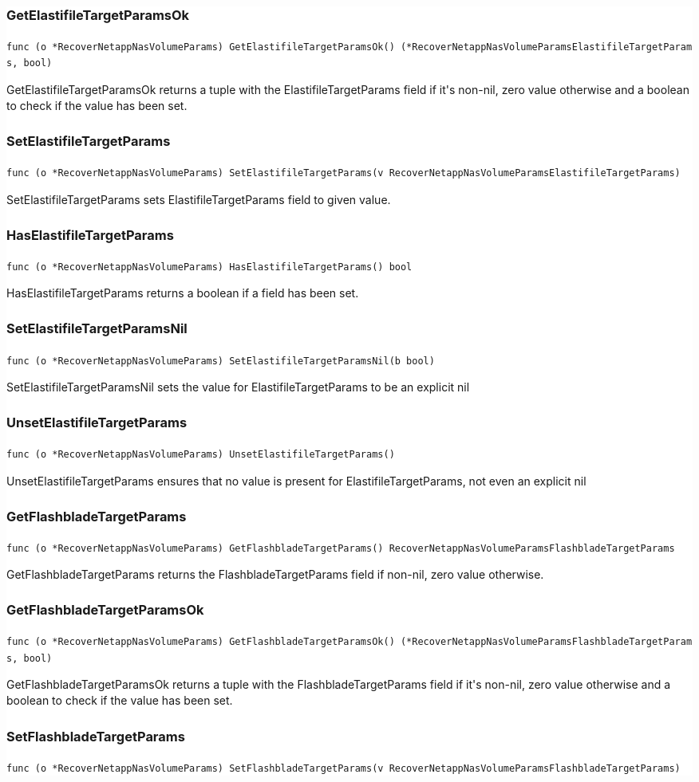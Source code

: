 ### GetElastifileTargetParamsOk

`func (o *RecoverNetappNasVolumeParams) GetElastifileTargetParamsOk() (*RecoverNetappNasVolumeParamsElastifileTargetParams, bool)`

GetElastifileTargetParamsOk returns a tuple with the ElastifileTargetParams field if it's non-nil, zero value otherwise
and a boolean to check if the value has been set.

### SetElastifileTargetParams

`func (o *RecoverNetappNasVolumeParams) SetElastifileTargetParams(v RecoverNetappNasVolumeParamsElastifileTargetParams)`

SetElastifileTargetParams sets ElastifileTargetParams field to given value.

### HasElastifileTargetParams

`func (o *RecoverNetappNasVolumeParams) HasElastifileTargetParams() bool`

HasElastifileTargetParams returns a boolean if a field has been set.

### SetElastifileTargetParamsNil

`func (o *RecoverNetappNasVolumeParams) SetElastifileTargetParamsNil(b bool)`

 SetElastifileTargetParamsNil sets the value for ElastifileTargetParams to be an explicit nil

### UnsetElastifileTargetParams
`func (o *RecoverNetappNasVolumeParams) UnsetElastifileTargetParams()`

UnsetElastifileTargetParams ensures that no value is present for ElastifileTargetParams, not even an explicit nil
### GetFlashbladeTargetParams

`func (o *RecoverNetappNasVolumeParams) GetFlashbladeTargetParams() RecoverNetappNasVolumeParamsFlashbladeTargetParams`

GetFlashbladeTargetParams returns the FlashbladeTargetParams field if non-nil, zero value otherwise.

### GetFlashbladeTargetParamsOk

`func (o *RecoverNetappNasVolumeParams) GetFlashbladeTargetParamsOk() (*RecoverNetappNasVolumeParamsFlashbladeTargetParams, bool)`

GetFlashbladeTargetParamsOk returns a tuple with the FlashbladeTargetParams field if it's non-nil, zero value otherwise
and a boolean to check if the value has been set.

### SetFlashbladeTargetParams

`func (o *RecoverNetappNasVolumeParams) SetFlashbladeTargetParams(v RecoverNetappNasVolumeParamsFlashbladeTargetParams)`
